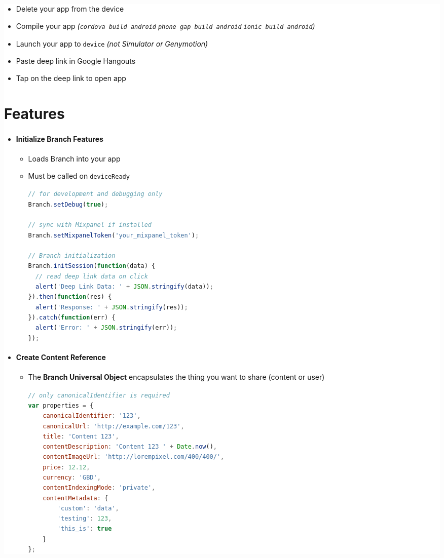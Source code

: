   - Delete your app from the device

  - Compile your app *(`cordova build android` `phone gap build android` `ionic build android`)*

  - Launch your app to `device` *(not Simulator or Genymotion)*

  - Paste deep link in Google Hangouts

  - Tap on the deep link to open app

# Features

- #### Initialize Branch Features

  - Loads Branch into your app
  
  - Must be called on `deviceReady`

    ```js
    // for development and debugging only
    Branch.setDebug(true);

    // sync with Mixpanel if installed
    Branch.setMixpanelToken('your_mixpanel_token');

    // Branch initialization
    Branch.initSession(function(data) {
      // read deep link data on click
      alert('Deep Link Data: ' + JSON.stringify(data)); 
    }).then(function(res) {
      alert('Response: ' + JSON.stringify(res));
    }).catch(function(err) {
      alert('Error: ' + JSON.stringify(err));
    });
    ```

- #### Create Content Reference

  - The **Branch Universal Object** encapsulates the thing you want to share (content or user)

    ```js
    // only canonicalIdentifier is required
    var properties = {
        canonicalIdentifier: '123',
        canonicalUrl: 'http://example.com/123',
        title: 'Content 123',
        contentDescription: 'Content 123 ' + Date.now(),
        contentImageUrl: 'http://lorempixel.com/400/400/',
        price: 12.12,
        currency: 'GBD',
        contentIndexingMode: 'private',
        contentMetadata: {
            'custom': 'data',
            'testing': 123,
            'this_is': true
        }
    };
